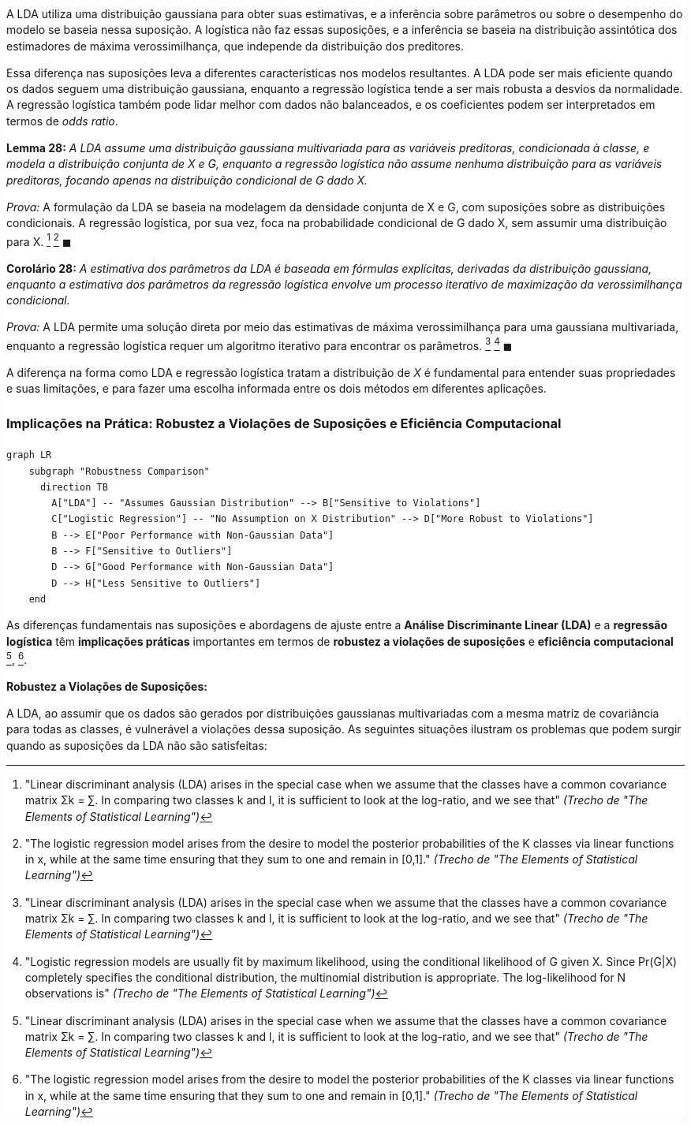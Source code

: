 A LDA utiliza uma distribuição gaussiana para obter suas estimativas, e a inferência sobre parâmetros ou sobre o desempenho do modelo se baseia nessa suposição. A logística não faz essas suposições, e a inferência se baseia na distribuição assintótica dos estimadores de máxima verossimilhança, que independe da distribuição dos preditores.

Essa diferença nas suposições leva a diferentes características nos modelos resultantes. A LDA pode ser mais eficiente quando os dados seguem uma distribuição gaussiana, enquanto a regressão logística tende a ser mais robusta a desvios da normalidade. A regressão logística também pode lidar melhor com dados não balanceados, e os coeficientes podem ser interpretados em termos de *odds ratio*.

**Lemma 28:** *A LDA assume uma distribuição gaussiana multivariada para as variáveis preditoras, condicionada à classe, e modela a distribuição conjunta de X e G, enquanto a regressão logística não assume nenhuma distribuição para as variáveis preditoras, focando apenas na distribuição condicional de G dado X.*

*Prova:*  A formulação da LDA se baseia na modelagem da densidade conjunta de X e G, com suposições sobre as distribuições condicionais. A regressão logística, por sua vez, foca na probabilidade condicional de G dado X, sem assumir uma distribuição para X. [^4.3] [^4.4] $\blacksquare$

**Corolário 28:** *A estimativa dos parâmetros da LDA é baseada em fórmulas explícitas, derivadas da distribuição gaussiana, enquanto a estimativa dos parâmetros da regressão logística envolve um processo iterativo de maximização da verossimilhança condicional.*

*Prova:* A LDA permite uma solução direta por meio das estimativas de máxima verossimilhança para uma gaussiana multivariada, enquanto a regressão logística requer um algoritmo iterativo para encontrar os parâmetros. [^4.3] [^4.4.1] $\blacksquare$

A diferença na forma como LDA e regressão logística tratam a distribuição de $X$ é fundamental para entender suas propriedades e suas limitações, e para fazer uma escolha informada entre os dois métodos em diferentes aplicações.

### Implicações na Prática: Robustez a Violações de Suposições e Eficiência Computacional

```mermaid
graph LR
    subgraph "Robustness Comparison"
      direction TB
        A["LDA"] -- "Assumes Gaussian Distribution" --> B["Sensitive to Violations"]
        C["Logistic Regression"] -- "No Assumption on X Distribution" --> D["More Robust to Violations"]
        B --> E["Poor Performance with Non-Gaussian Data"]
        B --> F["Sensitive to Outliers"]
        D --> G["Good Performance with Non-Gaussian Data"]
        D --> H["Less Sensitive to Outliers"]
    end
```

As diferenças fundamentais nas suposições e abordagens de ajuste entre a **Análise Discriminante Linear (LDA)** e a **regressão logística** têm **implicações práticas** importantes em termos de **robustez a violações de suposições** e **eficiência computacional** [^4.3], [^4.4].

**Robustez a Violações de Suposições:**

A LDA, ao assumir que os dados são gerados por distribuições gaussianas multivariadas com a mesma matriz de covariância para todas as classes, é vulnerável a violações dessa suposição. As seguintes situações ilustram os problemas que podem surgir quando as suposições da LDA não são satisfeitas:


[^4.1]: "In this chapter we revisit the classification problem and focus on linear methods for classification. Since our predictor G(x) takes values in a discrete set G, we can always divide the input space into a collection of regions labeled according to the classification. We saw in Chapter 2 that the boundaries of these regions can be rough or smooth, depending on the prediction function. For an important class of procedures, these decision boundaries are linear; this is what we will mean by linear methods for classification." *(Trecho de "The Elements of Statistical Learning")*
[^4.3]: "Linear discriminant analysis (LDA) arises in the special case when we assume that the classes have a common covariance matrix Σk = ∑. In comparing two classes k and l, it is sufficient to look at the log-ratio, and we see that" *(Trecho de "The Elements of Statistical Learning")*
[^4.4]: "The logistic regression model arises from the desire to model the posterior probabilities of the K classes via linear functions in x, while at the same time ensuring that they sum to one and remain in [0,1]." *(Trecho de "The Elements of Statistical Learning")*
[^4.4.1]: "Logistic regression models are usually fit by maximum likelihood, using the conditional likelihood of G given X. Since Pr(G|X) completely specifies the conditional distribution, the multinomial distribution is appropriate. The log-likelihood for N observations is" *(Trecho de "The Elements of Statistical Learning")*
[^4.4.4]:  "The L₁ penalty used in the lasso (Section 3.4.2) can be used for variable selection and shrinkage with any linear regression model. For logistic regression, we would maximize a penalized version of (4.20):" *(Trecho de "The Elements of Statistical Learning")*
[^4.5]: "In this situation the features are high-dimensional and correlated, and the LDA coefficients can be regularized to be smooth or sparse in the original domain of the signal. This leads to better generalization and allows for easier interpretation of the coefficients." *(Trecho de "The Elements of Statistical Learning")*